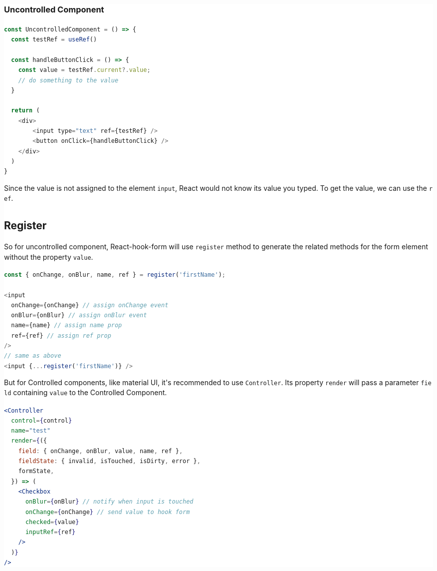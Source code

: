 ### Uncontrolled Component

```js
const UncontrolledComponent = () => {
  const testRef = useRef()

  const handleButtonClick = () => {
    const value = testRef.current?.value;
    // do something to the value
  }

  return (
    <div>
        <input type="text" ref={testRef} />
        <button onClick={handleButtonClick} />
    </div>
  )
}
```

Since the value is not assigned to the element `input`, React would not know its value you typed. To get the value, we can use the `ref`.

## Register

So for uncontrolled component, React-hook-form will use `register` method to generate the related methods for the form element without the property `value`.

```js
const { onChange, onBlur, name, ref } = register('firstName'); 
        
<input 
  onChange={onChange} // assign onChange event 
  onBlur={onBlur} // assign onBlur event
  name={name} // assign name prop
  ref={ref} // assign ref prop
/>
// same as above
<input {...register('firstName')} />
```

But for Controlled components, like material UI, it's recommended to use `Controller`. Its property `render` will pass a parameter `field` containing `value` to the Controlled Component.

```jsx
<Controller
  control={control}
  name="test"
  render={({
    field: { onChange, onBlur, value, name, ref },
    fieldState: { invalid, isTouched, isDirty, error },
    formState,
  }) => (
    <Checkbox
      onBlur={onBlur} // notify when input is touched
      onChange={onChange} // send value to hook form
      checked={value}
      inputRef={ref}
    />
  )}
/>
```
